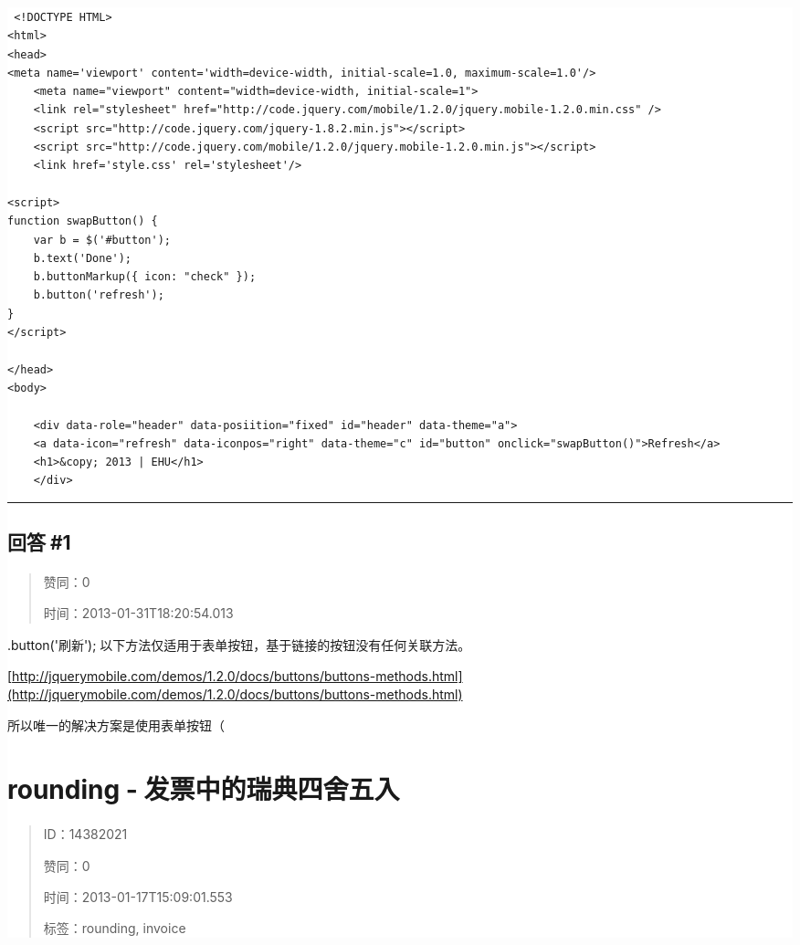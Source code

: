 ```
 <!DOCTYPE HTML> 
<html>
<head>
<meta name='viewport' content='width=device-width, initial-scale=1.0, maximum-scale=1.0'/>
    <meta name="viewport" content="width=device-width, initial-scale=1"> 
    <link rel="stylesheet" href="http://code.jquery.com/mobile/1.2.0/jquery.mobile-1.2.0.min.css" />
    <script src="http://code.jquery.com/jquery-1.8.2.min.js"></script>
    <script src="http://code.jquery.com/mobile/1.2.0/jquery.mobile-1.2.0.min.js"></script>
    <link href='style.css' rel='stylesheet'/>

<script>
function swapButton() {
    var b = $('#button');
    b.text('Done');
    b.buttonMarkup({ icon: "check" });
    b.button('refresh');
}
</script>

</head>
<body>

    <div data-role="header" data-posiition="fixed" id="header" data-theme="a">
    <a data-icon="refresh" data-iconpos="right" data-theme="c" id="button" onclick="swapButton()">Refresh</a>
    <h1>&copy; 2013 | EHU</h1>
    </div> 
```

* * *

## 回答 #1

> 赞同：0
> 
> 时间：2013-01-31T18:20:54.013

.button('刷新'); 以下方法仅适用于表单按钮，基于链接的按钮没有任何关联方法。

[http://jquerymobile.com/demos/1.2.0/docs/buttons/buttons-methods.html](http://jquerymobile.com/demos/1.2.0/docs/buttons/buttons-methods.html)

所以唯一的解决方案是使用表单按钮（

# rounding - 发票中的瑞典四舍五入

> ID：14382021
> 
> 赞同：0
> 
> 时间：2013-01-17T15:09:01.553
> 
> 标签：rounding, invoice
